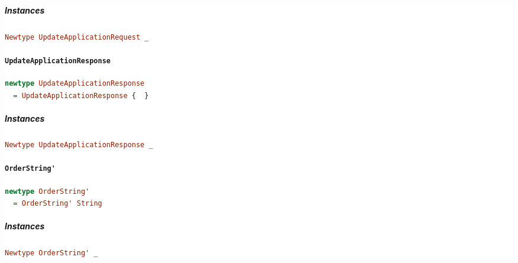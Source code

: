 ##### Instances
``` purescript
Newtype UpdateApplicationRequest _
```

#### `UpdateApplicationResponse`

``` purescript
newtype UpdateApplicationResponse
  = UpdateApplicationResponse {  }
```

##### Instances
``` purescript
Newtype UpdateApplicationResponse _
```

#### `OrderString'`

``` purescript
newtype OrderString'
  = OrderString' String
```

##### Instances
``` purescript
Newtype OrderString' _
```


